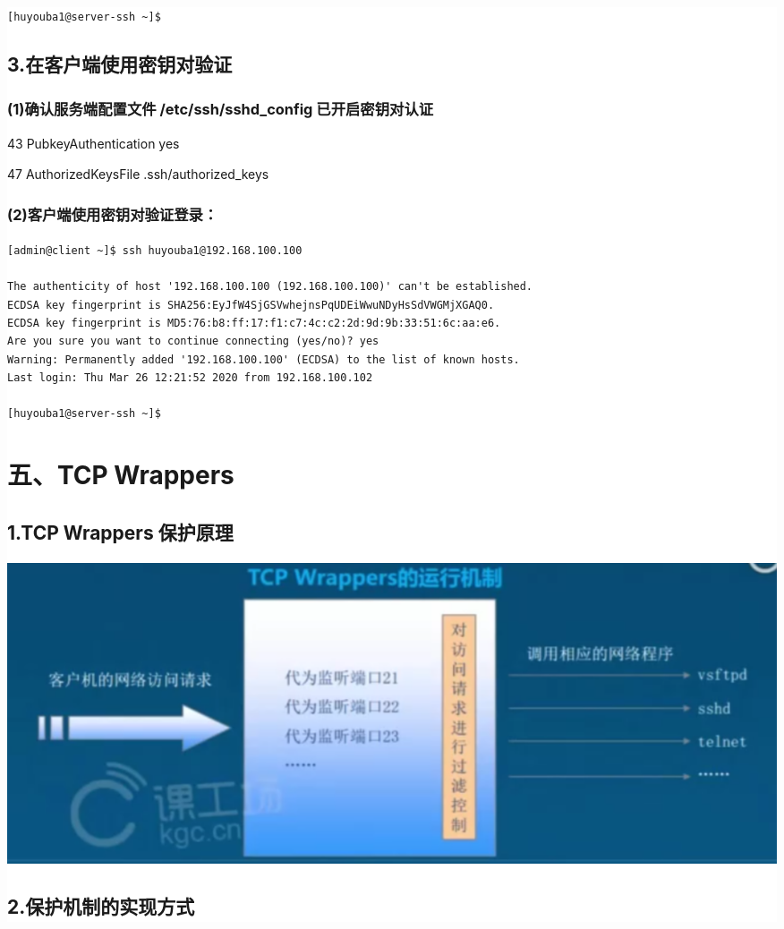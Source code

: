 ```
[huyouba1@server-ssh ~]$ 
```
## 3.在客户端使用密钥对验证

### (1)确认服务端配置文件 /etc/ssh/sshd_config 已开启密钥对认证
43 PubkeyAuthentication yes

47 AuthorizedKeysFile .ssh/authorized_keys

### (2)客户端使用密钥对验证登录：

```
[admin@client ~]$ ssh huyouba1@192.168.100.100

The authenticity of host '192.168.100.100 (192.168.100.100)' can't be established.
ECDSA key fingerprint is SHA256:EyJfW4SjGSVwhejnsPqUDEiWwuNDyHsSdVWGMjXGAQ0.
ECDSA key fingerprint is MD5:76:b8:ff:17:f1:c7:4c:c2:2d:9d:9b:33:51:6c:aa:e6.
Are you sure you want to continue connecting (yes/no)? yes
Warning: Permanently added '192.168.100.100' (ECDSA) to the list of known hosts.
Last login: Thu Mar 26 12:21:52 2020 from 192.168.100.102

[huyouba1@server-ssh ~]$ 
```

# 五、TCP Wrappers
## 1.TCP Wrappers 保护原理


![](/images/posts/02_net/10/1.png)

## 2.保护机制的实现方式
